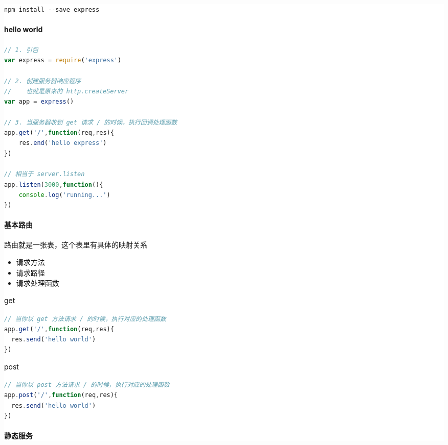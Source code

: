 ```javascript
npm install --save express
```



#### hello world

```javascript
// 1. 引包
var express = require('express')

// 2. 创建服务器响应程序
//    也就是原来的 http.createServer
var app = express()

// 3. 当服务器收到 get 请求 / 的时候，执行回调处理函数
app.get('/',function(req,res){
	res.end('hello express')
})

// 相当于 server.listen
app.listen(3000,function(){
	console.log('running...')
})
```



#### 基本路由

路由就是一张表，这个表里有具体的映射关系

- 请求方法
- 请求路径
- 请求处理函数

get



```javascript
// 当你以 get 方法请求 / 的时候，执行对应的处理函数
app.get('/',function(req,res){
  res.send('hello world')
})
```



post

```javascript
// 当你以 post 方法请求 / 的时候，执行对应的处理函数
app.post('/',function(req,res){
  res.send('hello world')
})
```

####  静态服务
